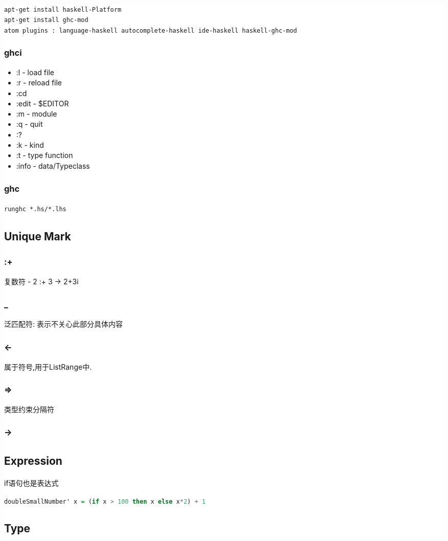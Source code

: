 ```shell
apt-get install haskell-Platform
apt-get install ghc-mod
atom plugins : language-haskell autocomplete-haskell ide-haskell haskell-ghc-mod
```

### ghci

-   :l - load file
-   :r - reload file
-   :cd
-   :edit - $EDITOR
-   :m - module
-   :q - quit
-   :?
-   :k - kind
-   :t - type function
-   :info - data/Typeclass

### ghc

`runghc *.hs/*.lhs`

## Unique Mark

### :+

复数符 - 2 :+ 3 -> 2+3i

### _

泛匹配符: 表示不关心此部分具体内容

### <-

属于符号,用于ListRange中.

### =>

类型约束分隔符

### ->

## Expression

if语句也是表达式

```haskell
doubleSmallNumber' x = (if x > 100 then x else x*2) + 1
```

## Type
